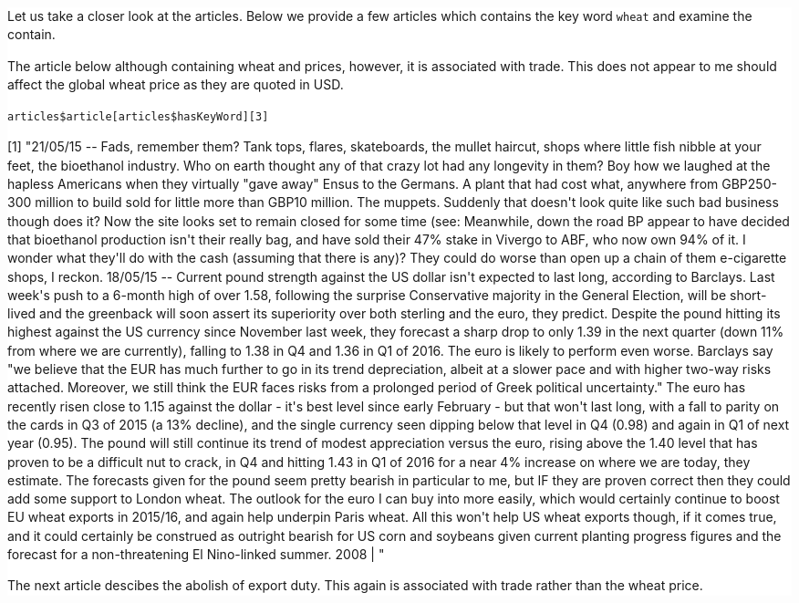 Let us take a closer look at the articles. Below we provide a few
articles which contains the key word `wheat` and examine the contain.

The article below although containing wheat and prices, however, it is
associated with trade. This does not appear to me should affect the
global wheat price as they are quoted in USD.

    articles$article[articles$hasKeyWord][3]

\[1\] "21/05/15 -- Fads, remember them? Tank tops, flares, skateboards,
the mullet haircut, shops where little fish nibble at your feet, the
bioethanol industry. Who on earth thought any of that crazy lot had any
longevity in them? Boy how we laughed at the hapless Americans when they
virtually "gave away" Ensus to the Germans. A plant that had cost what,
anywhere from GBP250-300 million to build sold for little more than
GBP10 million. The muppets. Suddenly that doesn't look quite like such
bad business though does it? Now the site looks set to remain closed for
some time (see: Meanwhile, down the road BP appear to have decided that
bioethanol production isn't their really bag, and have sold their 47%
stake in Vivergo to ABF, who now own 94% of it. I wonder what they'll do
with the cash (assuming that there is any)? They could do worse than
open up a chain of them e-cigarette shops, I reckon. 18/05/15 -- Current
pound strength against the US dollar isn't expected to last long,
according to Barclays. Last week's push to a 6-month high of over 1.58,
following the surprise Conservative majority in the General Election,
will be short-lived and the greenback will soon assert its superiority
over both sterling and the euro, they predict. Despite the pound hitting
its highest against the US currency since November last week, they
forecast a sharp drop to only 1.39 in the next quarter (down 11% from
where we are currently), falling to 1.38 in Q4 and 1.36 in Q1 of 2016.
The euro is likely to perform even worse. Barclays say "we believe that
the EUR has much further to go in its trend depreciation, albeit at a
slower pace and with higher two-way risks attached. Moreover, we still
think the EUR faces risks from a prolonged period of Greek political
uncertainty." The euro has recently risen close to 1.15 against the
dollar - it's best level since early February - but that won't last
long, with a fall to parity on the cards in Q3 of 2015 (a 13% decline),
and the single currency seen dipping below that level in Q4 (0.98) and
again in Q1 of next year (0.95). The pound will still continue its trend
of modest appreciation versus the euro, rising above the 1.40 level that
has proven to be a difficult nut to crack, in Q4 and hitting 1.43 in Q1
of 2016 for a near 4% increase on where we are today, they estimate. The
forecasts given for the pound seem pretty bearish in particular to me,
but IF they are proven correct then they could add some support to
London wheat. The outlook for the euro I can buy into more easily, which
would certainly continue to boost EU wheat exports in 2015/16, and again
help underpin Paris wheat. All this won't help US wheat exports though,
if it comes true, and it could certainly be construed as outright
bearish for US corn and soybeans given current planting progress figures
and the forecast for a non-threatening El Nino-linked summer. 2008 | "

The next article descibes the abolish of export duty. This again is
associated with trade rather than the wheat price.

